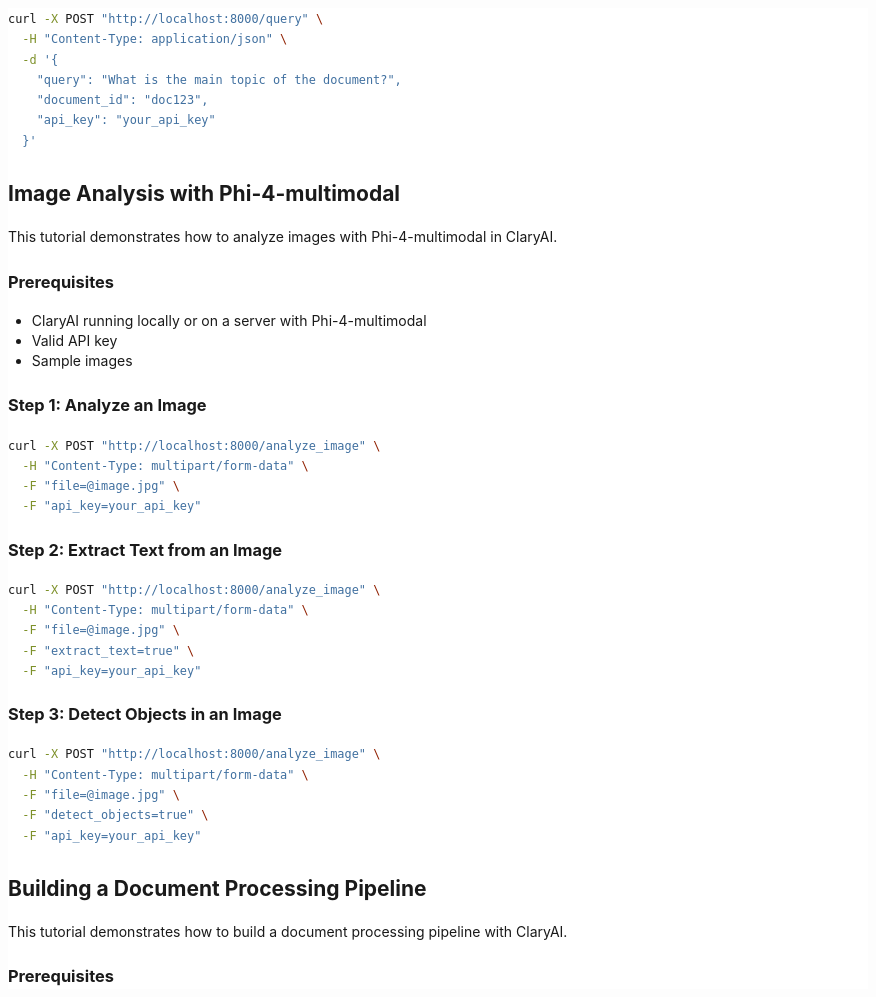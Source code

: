 ```bash
curl -X POST "http://localhost:8000/query" \
  -H "Content-Type: application/json" \
  -d '{
    "query": "What is the main topic of the document?",
    "document_id": "doc123",
    "api_key": "your_api_key"
  }'
```

## Image Analysis with Phi-4-multimodal

This tutorial demonstrates how to analyze images with Phi-4-multimodal in ClaryAI.

### Prerequisites

- ClaryAI running locally or on a server with Phi-4-multimodal
- Valid API key
- Sample images

### Step 1: Analyze an Image

```bash
curl -X POST "http://localhost:8000/analyze_image" \
  -H "Content-Type: multipart/form-data" \
  -F "file=@image.jpg" \
  -F "api_key=your_api_key"
```

### Step 2: Extract Text from an Image

```bash
curl -X POST "http://localhost:8000/analyze_image" \
  -H "Content-Type: multipart/form-data" \
  -F "file=@image.jpg" \
  -F "extract_text=true" \
  -F "api_key=your_api_key"
```

### Step 3: Detect Objects in an Image

```bash
curl -X POST "http://localhost:8000/analyze_image" \
  -H "Content-Type: multipart/form-data" \
  -F "file=@image.jpg" \
  -F "detect_objects=true" \
  -F "api_key=your_api_key"
```

## Building a Document Processing Pipeline

This tutorial demonstrates how to build a document processing pipeline with ClaryAI.

### Prerequisites
